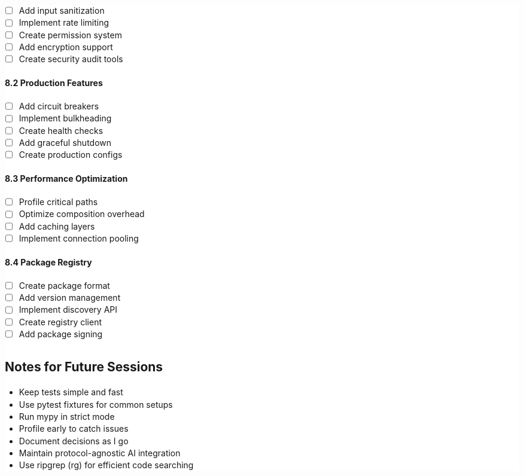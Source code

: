 - [ ] Add input sanitization
- [ ] Implement rate limiting
- [ ] Create permission system
- [ ] Add encryption support
- [ ] Create security audit tools

#### 8.2 Production Features

- [ ] Add circuit breakers
- [ ] Implement bulkheading
- [ ] Create health checks
- [ ] Add graceful shutdown
- [ ] Create production configs

#### 8.3 Performance Optimization

- [ ] Profile critical paths
- [ ] Optimize composition overhead
- [ ] Add caching layers
- [ ] Implement connection pooling

#### 8.4 Package Registry

- [ ] Create package format
- [ ] Add version management
- [ ] Implement discovery API
- [ ] Create registry client
- [ ] Add package signing

## Notes for Future Sessions

- Keep tests simple and fast
- Use pytest fixtures for common setups
- Run mypy in strict mode
- Profile early to catch issues
- Document decisions as I go
- Maintain protocol-agnostic AI integration
- Use ripgrep (rg) for efficient code searching
